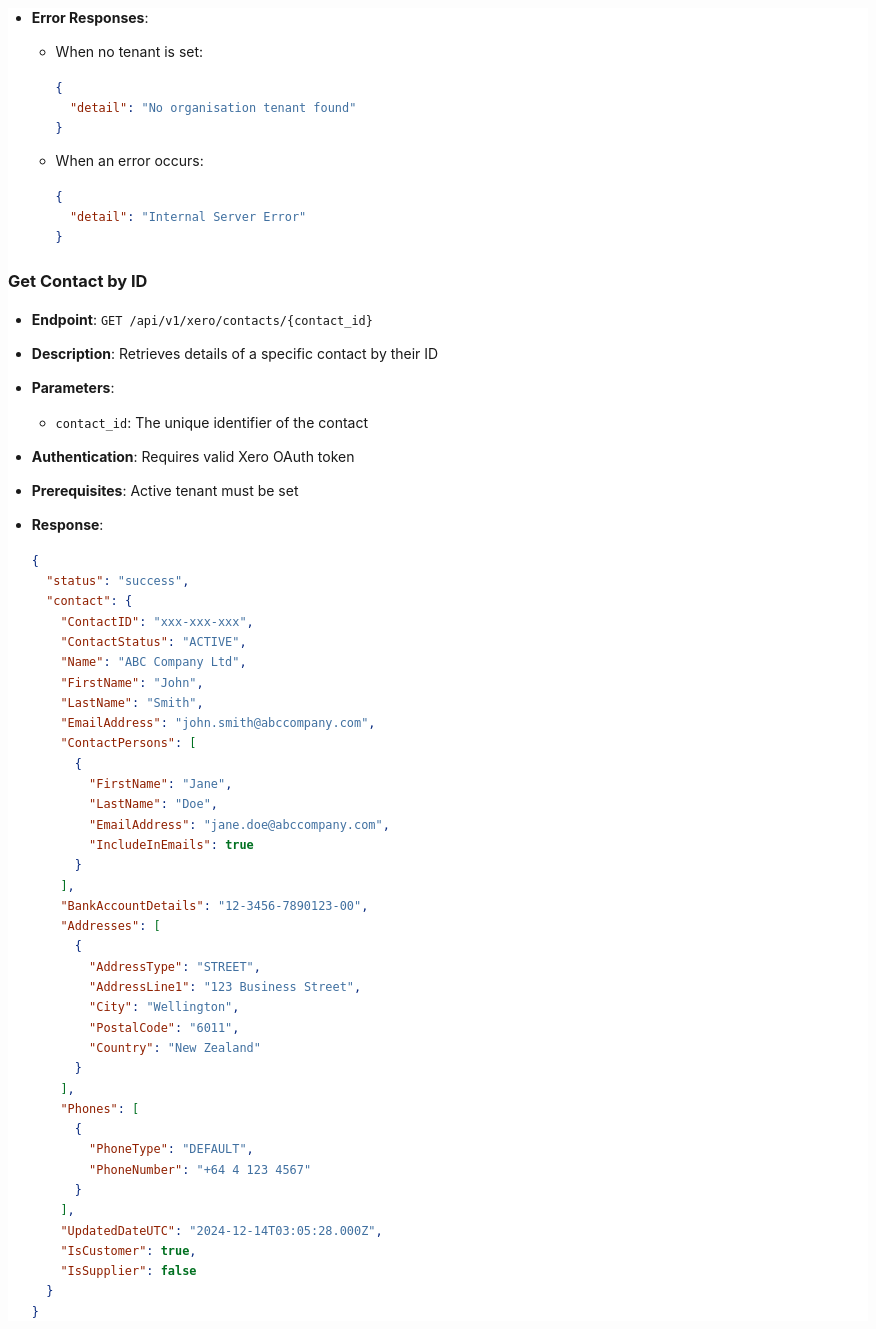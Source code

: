 - **Error Responses**:
  - When no tenant is set:

    ```json
    {
      "detail": "No organisation tenant found"
    }
    ```

  - When an error occurs:

    ```json
    {
      "detail": "Internal Server Error"
    }
    ```

### Get Contact by ID

- **Endpoint**: `GET /api/v1/xero/contacts/{contact_id}`
- **Description**: Retrieves details of a specific contact by their ID
- **Parameters**:
  - `contact_id`: The unique identifier of the contact
- **Authentication**: Requires valid Xero OAuth token
- **Prerequisites**: Active tenant must be set
- **Response**:

  ```json
  {
    "status": "success",
    "contact": {
      "ContactID": "xxx-xxx-xxx",
      "ContactStatus": "ACTIVE",
      "Name": "ABC Company Ltd",
      "FirstName": "John",
      "LastName": "Smith",
      "EmailAddress": "john.smith@abccompany.com",
      "ContactPersons": [
        {
          "FirstName": "Jane",
          "LastName": "Doe",
          "EmailAddress": "jane.doe@abccompany.com",
          "IncludeInEmails": true
        }
      ],
      "BankAccountDetails": "12-3456-7890123-00",
      "Addresses": [
        {
          "AddressType": "STREET",
          "AddressLine1": "123 Business Street",
          "City": "Wellington",
          "PostalCode": "6011",
          "Country": "New Zealand"
        }
      ],
      "Phones": [
        {
          "PhoneType": "DEFAULT",
          "PhoneNumber": "+64 4 123 4567"
        }
      ],
      "UpdatedDateUTC": "2024-12-14T03:05:28.000Z",
      "IsCustomer": true,
      "IsSupplier": false
    }
  }
  ```